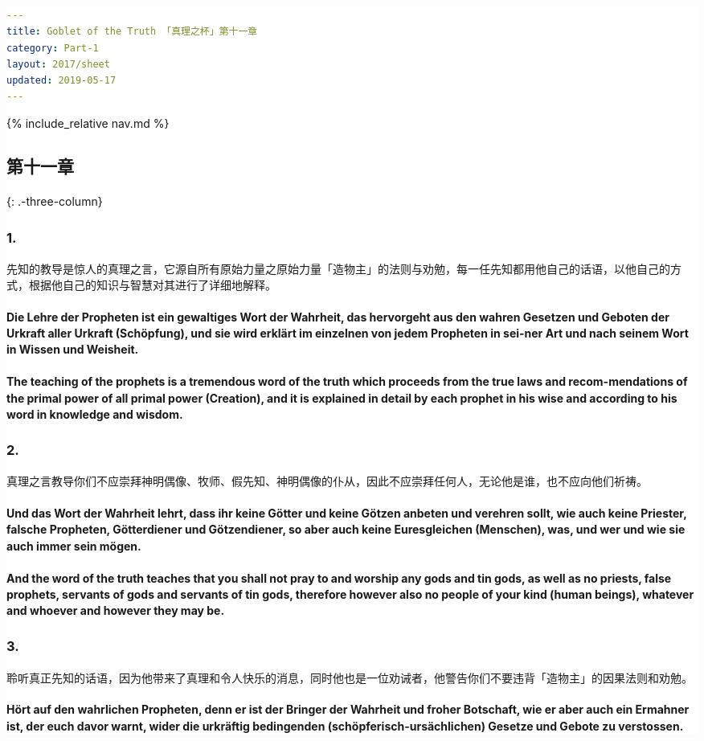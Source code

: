 ```yaml
---
title: Goblet of the Truth 「真理之杯」第十一章
category: Part-1
layout: 2017/sheet
updated: 2019-05-17
---
```


{% include_relative nav.md %}
 
第十一章
--------
{: .-three-column}


### 1.

先知的教导是惊人的真理之言，它源自所有原始力量之原始力量「造物主」的法则与劝勉，每一任先知都用他自己的话语，以他自己的方式，根据他自己的知识与智慧对其进行了详细地解释。

#### Die Lehre der Propheten ist ein gewaltiges Wort der Wahrheit, das hervorgeht aus den wahren Gesetzen und Geboten der Urkraft aller Urkraft (Schöpfung), und sie wird erklärt im einzelnen von jedem Propheten in sei-ner Art und nach seinem Wort in Wissen und Weisheit.

#### The teaching of the prophets is a tremendous word of the truth which proceeds from the true laws and recom-mendations of the primal power of all primal power (Creation), and it is explained in detail by each prophet in his wise and according to his word in knowledge and wisdom.

### 2.

真理之言教导你们不应崇拜神明偶像、牧师、假先知、神明偶像的仆从，因此不应崇拜任何人，无论他是谁，也不应向他们祈祷。

#### Und das Wort der Wahrheit lehrt, dass ihr keine Götter und keine Götzen anbeten und verehren sollt, wie auch keine Priester, falsche Propheten, Götterdiener und Götzendiener, so aber auch keine Euresgleichen (Menschen), was, und wer und wie sie auch immer sein mögen.

#### And the word of the truth teaches that you shall not pray to and worship any gods and tin gods, as well as no priests, false prophets, servants of gods and servants of tin gods, therefore however also no people of your kind (human beings), whatever and whoever and however they may be.

### 3.

聆听真正先知的话语，因为他带来了真理和令人快乐的消息，同时他也是一位劝诫者，他警告你们不要违背「造物主」的因果法则和劝勉。

#### Hört auf den wahrlichen Propheten, denn er ist der Bringer der Wahrheit und froher Botschaft, wie er aber auch ein Ermahner ist, der euch davor warnt, wider die urkräftig bedingenden (schöpferisch-ursächlichen) Gesetze und Gebote zu verstossen.
